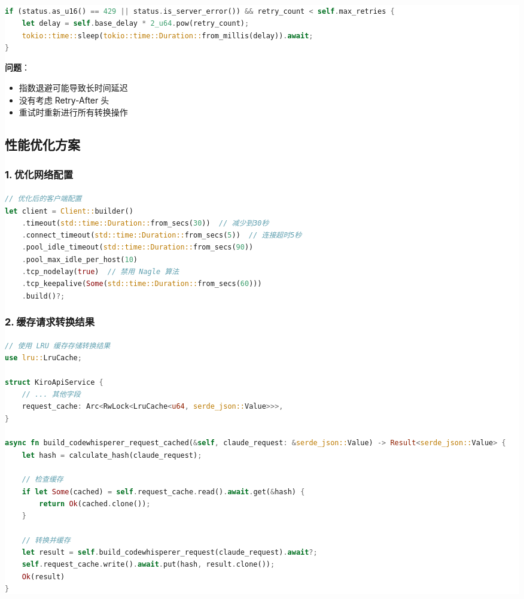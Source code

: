 ```rust
if (status.as_u16() == 429 || status.is_server_error()) && retry_count < self.max_retries {
    let delay = self.base_delay * 2_u64.pow(retry_count);
    tokio::time::sleep(tokio::time::Duration::from_millis(delay)).await;
}
```

**问题**：
- 指数退避可能导致长时间延迟
- 没有考虑 Retry-After 头
- 重试时重新进行所有转换操作

## 性能优化方案

### 1. 优化网络配置

```rust
// 优化后的客户端配置
let client = Client::builder()
    .timeout(std::time::Duration::from_secs(30))  // 减少到30秒
    .connect_timeout(std::time::Duration::from_secs(5))  // 连接超时5秒
    .pool_idle_timeout(std::time::Duration::from_secs(90))
    .pool_max_idle_per_host(10)
    .tcp_nodelay(true)  // 禁用 Nagle 算法
    .tcp_keepalive(Some(std::time::Duration::from_secs(60)))
    .build()?;
```

### 2. 缓存请求转换结果

```rust
// 使用 LRU 缓存存储转换结果
use lru::LruCache;

struct KiroApiService {
    // ... 其他字段
    request_cache: Arc<RwLock<LruCache<u64, serde_json::Value>>>,
}

async fn build_codewhisperer_request_cached(&self, claude_request: &serde_json::Value) -> Result<serde_json::Value> {
    let hash = calculate_hash(claude_request);
    
    // 检查缓存
    if let Some(cached) = self.request_cache.read().await.get(&hash) {
        return Ok(cached.clone());
    }
    
    // 转换并缓存
    let result = self.build_codewhisperer_request(claude_request).await?;
    self.request_cache.write().await.put(hash, result.clone());
    Ok(result)
}
```

